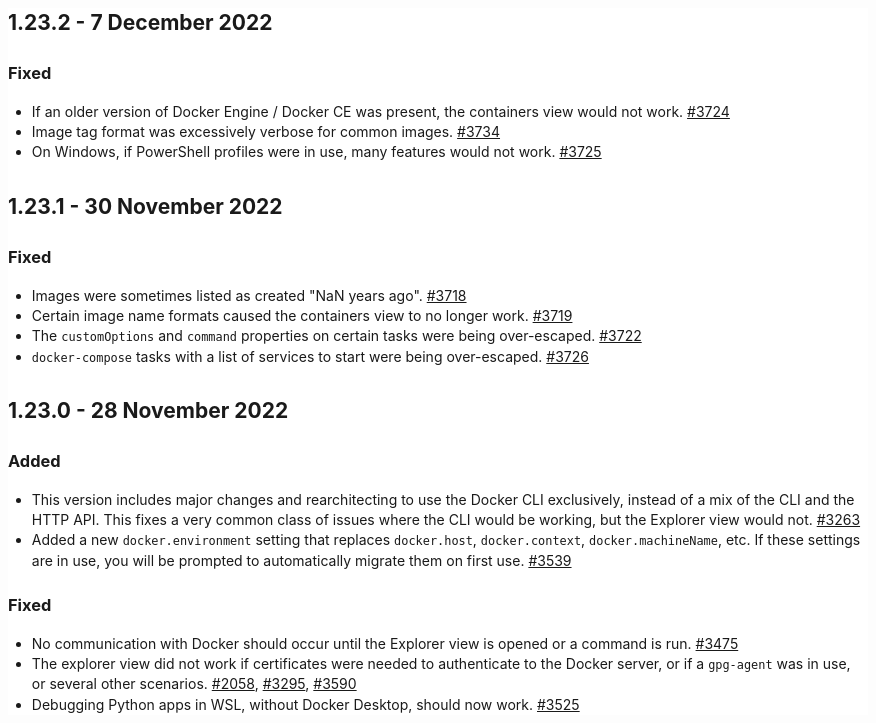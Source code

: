 ## 1.23.2 - 7 December 2022

### Fixed

-   If an older version of Docker Engine / Docker CE was present, the containers
    view would not work.
    [#3724](https://github.com/microsoft/vscode-docker/issues/3724)
-   Image tag format was excessively verbose for common images.
    [#3734](https://github.com/microsoft/vscode-docker/issues/3734)
-   On Windows, if PowerShell profiles were in use, many features would not
    work. [#3725](https://github.com/microsoft/vscode-docker/issues/3725)

## 1.23.1 - 30 November 2022

### Fixed

-   Images were sometimes listed as created "NaN years ago".
    [#3718](https://github.com/microsoft/vscode-docker/issues/3718)
-   Certain image name formats caused the containers view to no longer work.
    [#3719](https://github.com/microsoft/vscode-docker/issues/3719)
-   The `customOptions` and `command` properties on certain tasks were being
    over-escaped.
    [#3722](https://github.com/microsoft/vscode-docker/issues/3722)
-   `docker-compose` tasks with a list of services to start were being
    over-escaped.
    [#3726](https://github.com/microsoft/vscode-docker/issues/3726)

## 1.23.0 - 28 November 2022

### Added

-   This version includes major changes and rearchitecting to use the Docker CLI
    exclusively, instead of a mix of the CLI and the HTTP API. This fixes a very
    common class of issues where the CLI would be working, but the Explorer view
    would not. [#3263](https://github.com/microsoft/vscode-docker/issues/3263)
-   Added a new `docker.environment` setting that replaces `docker.host`,
    `docker.context`, `docker.machineName`, etc. If these settings are in use,
    you will be prompted to automatically migrate them on first use.
    [#3539](https://github.com/microsoft/vscode-docker/issues/3539)

### Fixed

-   No communication with Docker should occur until the Explorer view is opened
    or a command is run.
    [#3475](https://github.com/microsoft/vscode-docker/issues/3475)
-   The explorer view did not work if certificates were needed to authenticate
    to the Docker server, or if a `gpg-agent` was in use, or several other
    scenarios. [#2058](https://github.com/microsoft/vscode-docker/issues/2058),
    [#3295](https://github.com/microsoft/vscode-docker/issues/3295),
    [#3590](https://github.com/microsoft/vscode-docker/issues/3590)
-   Debugging Python apps in WSL, without Docker Desktop, should now work.
    [#3525](https://github.com/microsoft/vscode-docker/issues/3525)
